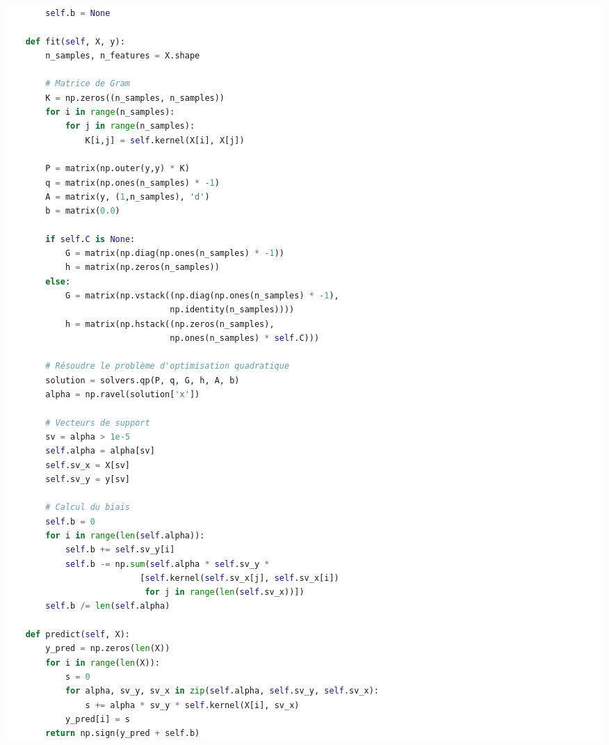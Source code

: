 ```python
        self.b = None

    def fit(self, X, y):
        n_samples, n_features = X.shape

        # Matrice de Gram
        K = np.zeros((n_samples, n_samples))
        for i in range(n_samples):
            for j in range(n_samples):
                K[i,j] = self.kernel(X[i], X[j])

        P = matrix(np.outer(y,y) * K)
        q = matrix(np.ones(n_samples) * -1)
        A = matrix(y, (1,n_samples), 'd')
        b = matrix(0.0)

        if self.C is None:
            G = matrix(np.diag(np.ones(n_samples) * -1))
            h = matrix(np.zeros(n_samples))
        else:
            G = matrix(np.vstack((np.diag(np.ones(n_samples) * -1), 
                                 np.identity(n_samples))))
            h = matrix(np.hstack((np.zeros(n_samples), 
                                 np.ones(n_samples) * self.C)))

        # Résoudre le problème d'optimisation quadratique
        solution = solvers.qp(P, q, G, h, A, b)
        alpha = np.ravel(solution['x'])

        # Vecteurs de support
        sv = alpha > 1e-5
        self.alpha = alpha[sv]
        self.sv_x = X[sv]
        self.sv_y = y[sv]

        # Calcul du biais
        self.b = 0
        for i in range(len(self.alpha)):
            self.b += self.sv_y[i]
            self.b -= np.sum(self.alpha * self.sv_y * 
                           [self.kernel(self.sv_x[j], self.sv_x[i]) 
                            for j in range(len(self.sv_x))])
        self.b /= len(self.alpha)

    def predict(self, X):
        y_pred = np.zeros(len(X))
        for i in range(len(X)):
            s = 0
            for alpha, sv_y, sv_x in zip(self.alpha, self.sv_y, self.sv_x):
                s += alpha * sv_y * self.kernel(X[i], sv_x)
            y_pred[i] = s
        return np.sign(y_pred + self.b)
```
